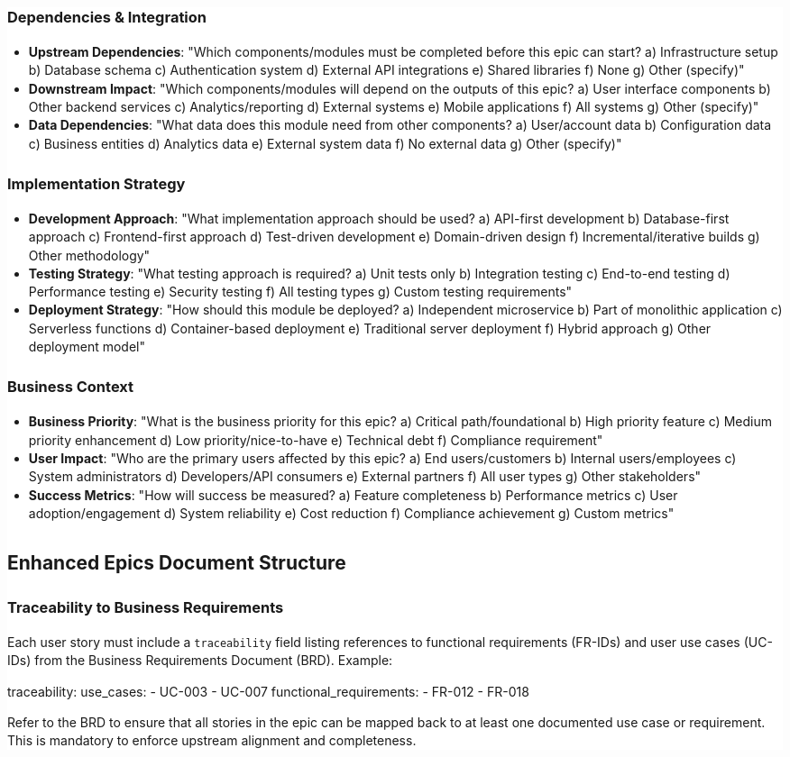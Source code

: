 ### Dependencies & Integration
- **Upstream Dependencies**: "Which components/modules must be completed before this epic can start? a) Infrastructure setup b) Database schema c) Authentication system d) External API integrations e) Shared libraries f) None g) Other (specify)"
- **Downstream Impact**: "Which components/modules will depend on the outputs of this epic? a) User interface components b) Other backend services c) Analytics/reporting d) External systems e) Mobile applications f) All systems g) Other (specify)"
- **Data Dependencies**: "What data does this module need from other components? a) User/account data b) Configuration data c) Business entities d) Analytics data e) External system data f) No external data g) Other (specify)"

### Implementation Strategy
- **Development Approach**: "What implementation approach should be used? a) API-first development b) Database-first approach c) Frontend-first approach d) Test-driven development e) Domain-driven design f) Incremental/iterative builds g) Other methodology"
- **Testing Strategy**: "What testing approach is required? a) Unit tests only b) Integration testing c) End-to-end testing d) Performance testing e) Security testing f) All testing types g) Custom testing requirements"
- **Deployment Strategy**: "How should this module be deployed? a) Independent microservice b) Part of monolithic application c) Serverless functions d) Container-based deployment e) Traditional server deployment f) Hybrid approach g) Other deployment model"

### Business Context
- **Business Priority**: "What is the business priority for this epic? a) Critical path/foundational b) High priority feature c) Medium priority enhancement d) Low priority/nice-to-have e) Technical debt f) Compliance requirement"
- **User Impact**: "Who are the primary users affected by this epic? a) End users/customers b) Internal users/employees c) System administrators d) Developers/API consumers e) External partners f) All user types g) Other stakeholders"
- **Success Metrics**: "How will success be measured? a) Feature completeness b) Performance metrics c) User adoption/engagement d) System reliability e) Cost reduction f) Compliance achievement g) Custom metrics"

## Enhanced Epics Document Structure

### Traceability to Business Requirements
Each user story must include a `traceability` field listing references to functional requirements (FR-IDs) and user use cases (UC-IDs) from the Business Requirements Document (BRD). Example:

traceability:
  use_cases:
    - UC-003
    - UC-007
  functional_requirements:
    - FR-012
    - FR-018

Refer to the BRD to ensure that all stories in the epic can be mapped back to at least one documented use case or requirement. This is mandatory to enforce upstream alignment and completeness.
